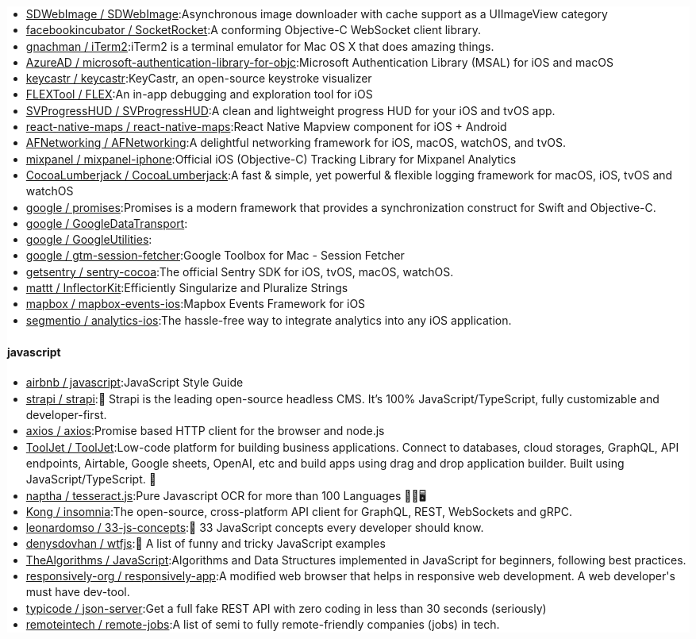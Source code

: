 * [SDWebImage / SDWebImage](https://github.com/SDWebImage/SDWebImage):Asynchronous image downloader with cache support as a UIImageView category
* [facebookincubator / SocketRocket](https://github.com/facebookincubator/SocketRocket):A conforming Objective-C WebSocket client library.
* [gnachman / iTerm2](https://github.com/gnachman/iTerm2):iTerm2 is a terminal emulator for Mac OS X that does amazing things.
* [AzureAD / microsoft-authentication-library-for-objc](https://github.com/AzureAD/microsoft-authentication-library-for-objc):Microsoft Authentication Library (MSAL) for iOS and macOS
* [keycastr / keycastr](https://github.com/keycastr/keycastr):KeyCastr, an open-source keystroke visualizer
* [FLEXTool / FLEX](https://github.com/FLEXTool/FLEX):An in-app debugging and exploration tool for iOS
* [SVProgressHUD / SVProgressHUD](https://github.com/SVProgressHUD/SVProgressHUD):A clean and lightweight progress HUD for your iOS and tvOS app.
* [react-native-maps / react-native-maps](https://github.com/react-native-maps/react-native-maps):React Native Mapview component for iOS + Android
* [AFNetworking / AFNetworking](https://github.com/AFNetworking/AFNetworking):A delightful networking framework for iOS, macOS, watchOS, and tvOS.
* [mixpanel / mixpanel-iphone](https://github.com/mixpanel/mixpanel-iphone):Official iOS (Objective-C) Tracking Library for Mixpanel Analytics
* [CocoaLumberjack / CocoaLumberjack](https://github.com/CocoaLumberjack/CocoaLumberjack):A fast & simple, yet powerful & flexible logging framework for macOS, iOS, tvOS and watchOS
* [google / promises](https://github.com/google/promises):Promises is a modern framework that provides a synchronization construct for Swift and Objective-C.
* [google / GoogleDataTransport](https://github.com/google/GoogleDataTransport):
* [google / GoogleUtilities](https://github.com/google/GoogleUtilities):
* [google / gtm-session-fetcher](https://github.com/google/gtm-session-fetcher):Google Toolbox for Mac - Session Fetcher
* [getsentry / sentry-cocoa](https://github.com/getsentry/sentry-cocoa):The official Sentry SDK for iOS, tvOS, macOS, watchOS.
* [mattt / InflectorKit](https://github.com/mattt/InflectorKit):Efficiently Singularize and Pluralize Strings
* [mapbox / mapbox-events-ios](https://github.com/mapbox/mapbox-events-ios):Mapbox Events Framework for iOS
* [segmentio / analytics-ios](https://github.com/segmentio/analytics-ios):The hassle-free way to integrate analytics into any iOS application.

#### javascript
* [airbnb / javascript](https://github.com/airbnb/javascript):JavaScript Style Guide
* [strapi / strapi](https://github.com/strapi/strapi):🚀 Strapi is the leading open-source headless CMS. It’s 100% JavaScript/TypeScript, fully customizable and developer-first.
* [axios / axios](https://github.com/axios/axios):Promise based HTTP client for the browser and node.js
* [ToolJet / ToolJet](https://github.com/ToolJet/ToolJet):Low-code platform for building business applications. Connect to databases, cloud storages, GraphQL, API endpoints, Airtable, Google sheets, OpenAI, etc and build apps using drag and drop application builder. Built using JavaScript/TypeScript. 🚀
* [naptha / tesseract.js](https://github.com/naptha/tesseract.js):Pure Javascript OCR for more than 100 Languages 📖🎉🖥
* [Kong / insomnia](https://github.com/Kong/insomnia):The open-source, cross-platform API client for GraphQL, REST, WebSockets and gRPC.
* [leonardomso / 33-js-concepts](https://github.com/leonardomso/33-js-concepts):📜 33 JavaScript concepts every developer should know.
* [denysdovhan / wtfjs](https://github.com/denysdovhan/wtfjs):🤪 A list of funny and tricky JavaScript examples
* [TheAlgorithms / JavaScript](https://github.com/TheAlgorithms/JavaScript):Algorithms and Data Structures implemented in JavaScript for beginners, following best practices.
* [responsively-org / responsively-app](https://github.com/responsively-org/responsively-app):A modified web browser that helps in responsive web development. A web developer's must have dev-tool.
* [typicode / json-server](https://github.com/typicode/json-server):Get a full fake REST API with zero coding in less than 30 seconds (seriously)
* [remoteintech / remote-jobs](https://github.com/remoteintech/remote-jobs):A list of semi to fully remote-friendly companies (jobs) in tech.